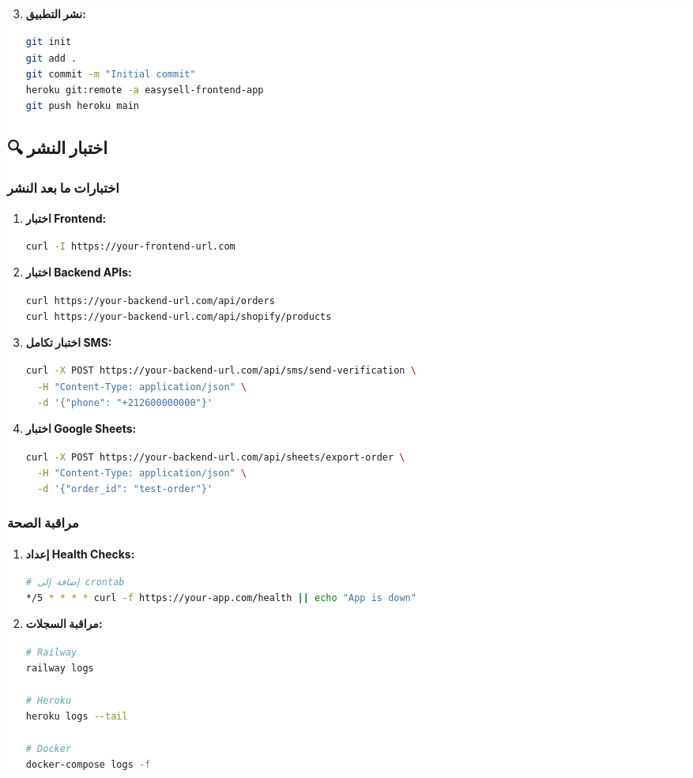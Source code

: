 3. **نشر التطبيق:**
   ```bash
   git init
   git add .
   git commit -m "Initial commit"
   heroku git:remote -a easysell-frontend-app
   git push heroku main
   ```

## 🔍 اختبار النشر

### اختبارات ما بعد النشر

1. **اختبار Frontend:**
   ```bash
   curl -I https://your-frontend-url.com
   ```

2. **اختبار Backend APIs:**
   ```bash
   curl https://your-backend-url.com/api/orders
   curl https://your-backend-url.com/api/shopify/products
   ```

3. **اختبار تكامل SMS:**
   ```bash
   curl -X POST https://your-backend-url.com/api/sms/send-verification \
     -H "Content-Type: application/json" \
     -d '{"phone": "+212600000000"}'
   ```

4. **اختبار Google Sheets:**
   ```bash
   curl -X POST https://your-backend-url.com/api/sheets/export-order \
     -H "Content-Type: application/json" \
     -d '{"order_id": "test-order"}'
   ```

### مراقبة الصحة

1. **إعداد Health Checks:**
   ```bash
   # إضافة إلى crontab
   */5 * * * * curl -f https://your-app.com/health || echo "App is down"
   ```

2. **مراقبة السجلات:**
   ```bash
   # Railway
   railway logs

   # Heroku
   heroku logs --tail

   # Docker
   docker-compose logs -f
   ```
